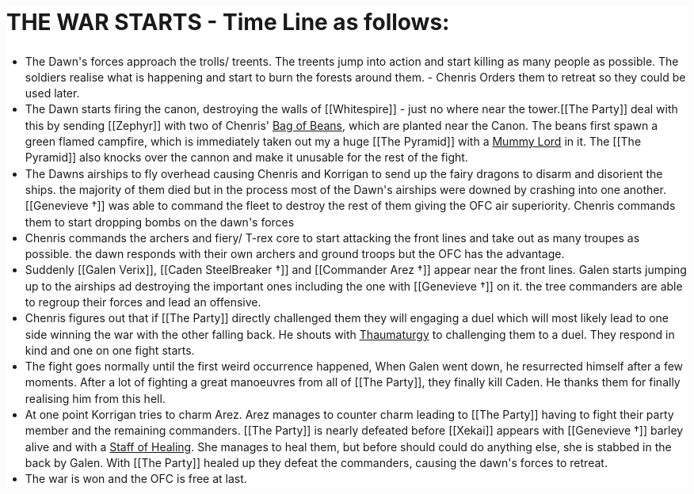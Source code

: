 # THE WAR STARTS - Time Line as follows:
- The Dawn's forces approach the trolls/ treents. The treents jump into action and start killing as many people as possible. The soldiers realise what is happening and start to burn the forests around them.  - Chenris Orders them to retreat so they could be used later.
- The Dawn starts firing the canon, destroying the walls of [[Whitespire]] - just no where near the tower.[[The Party]] deal with this by sending [[Zephyr]] with two of Chenris' [Bag of Beans](https://www.dndbeyond.com/magic-items/4579-bag-of-beans), which are planted near the Canon. The beans first spawn a green flamed campfire, which is immediately taken out my a huge [[The Pyramid]] with a [Mummy Lord](https://www.dndbeyond.com/monsters/16962-mummy-lord) in it. The [[The Pyramid]] also knocks over the cannon and make it unusable for the rest of the fight. 
- The Dawns airships to fly overhead causing Chenris and Korrigan to send up the fairy dragons to disarm and disorient the ships. the majority of them died but in the process most of the Dawn's airships were downed by crashing into one another. [[Genevieve †]] was able to command the fleet to destroy the rest of them giving the OFC air superiority. Chenris commands them to start dropping bombs on the dawn's forces 
- Chenris commands the archers and fiery/ T-rex core to start attacking the front lines and take out as many troupes as possible. the dawn responds with their own archers and ground troops but the OFC has the advantage.
- Suddenly [[Galen Verix]], [[Caden SteelBreaker †]] and [[Commander Arez †]] appear near the front lines. Galen starts jumping up to the airships ad destroying the important ones including the one with [[Genevieve †]] on it. the tree commanders are able to regroup their forces and lead an offensive. 
- Chenris figures out that if [[The Party]] directly challenged them they will engaging a duel which will most likely lead to one side winning the war with the other falling back. He shouts with [Thaumaturgy](https://www.dndbeyond.com/spells/2277-thaumaturgy) to challenging them to a duel. They respond in kind and one on one fight starts. 
- The fight goes normally until the first weird occurrence happened, When Galen went down, he resurrected himself after a few moments. After a lot of fighting a great manoeuvres from all of [[The Party]], they finally kill Caden. He thanks them for finally realising him from this hell. 
- At one point Korrigan tries to charm Arez. Arez manages to counter charm leading to [[The Party]] having to fight their party member and the remaining commanders. [[The Party]] is nearly defeated before [[Xekai]] appears with [[Genevieve †]] barley alive and with a [Staff of Healing](https://www.dndbeyond.com/magic-items/4763-staff-of-healing). She manages to heal them, but before should could do anything else, she is stabbed in the back by Galen. With [[The Party]] healed up they defeat the commanders, causing the dawn's forces to retreat.
- The war is won and the OFC is free at last.